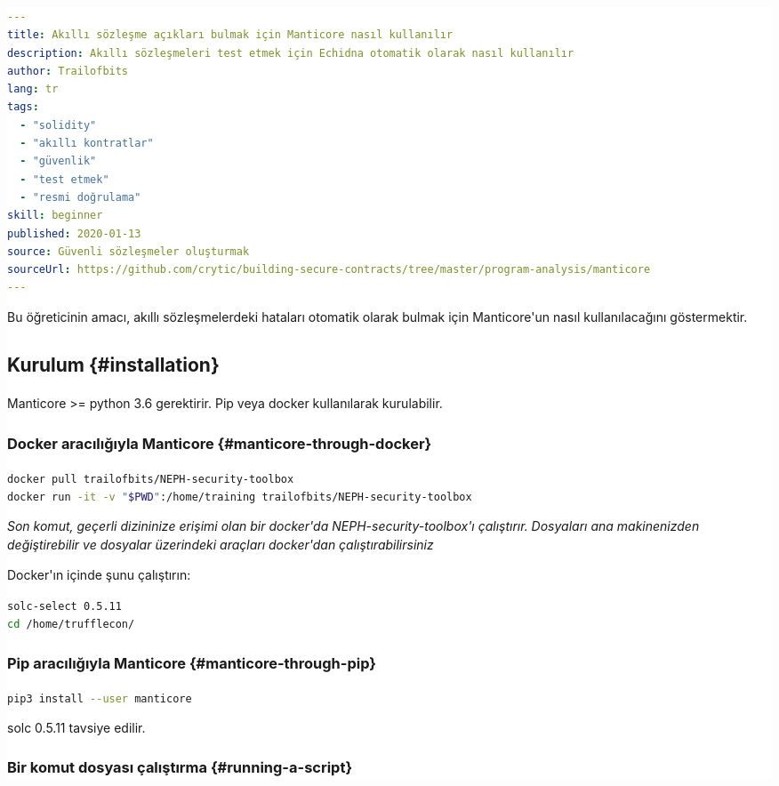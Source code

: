 ```yaml
---
title: Akıllı sözleşme açıkları bulmak için Manticore nasıl kullanılır
description: Akıllı sözleşmeleri test etmek için Echidna otomatik olarak nasıl kullanılır
author: Trailofbits
lang: tr
tags:
  - "solidity"
  - "akıllı kontratlar"
  - "güvenlik"
  - "test etmek"
  - "resmi doğrulama"
skill: beginner
published: 2020-01-13
source: Güvenli sözleşmeler oluşturmak
sourceUrl: https://github.com/crytic/building-secure-contracts/tree/master/program-analysis/manticore
---
```


Bu öğreticinin amacı, akıllı sözleşmelerdeki hataları otomatik olarak bulmak için Manticore'un nasıl kullanılacağını göstermektir.

## Kurulum {#installation}

Manticore >= python 3.6 gerektirir. Pip veya docker kullanılarak kurulabilir.

### Docker aracılığıyla Manticore {#manticore-through-docker}

```bash
docker pull trailofbits/NEPH-security-toolbox
docker run -it -v "$PWD":/home/training trailofbits/NEPH-security-toolbox
```

_Son komut, geçerli dizininize erişimi olan bir docker'da NEPH-security-toolbox'ı çalıştırır. Dosyaları ana makinenizden değiştirebilir ve dosyalar üzerindeki araçları docker'dan çalıştırabilirsiniz_

Docker'ın içinde şunu çalıştırın:

```bash
solc-select 0.5.11
cd /home/trufflecon/
```

### Pip aracılığıyla Manticore {#manticore-through-pip}

```bash
pip3 install --user manticore
```

solc 0.5.11 tavsiye edilir.

### Bir komut dosyası çalıştırma {#running-a-script}
